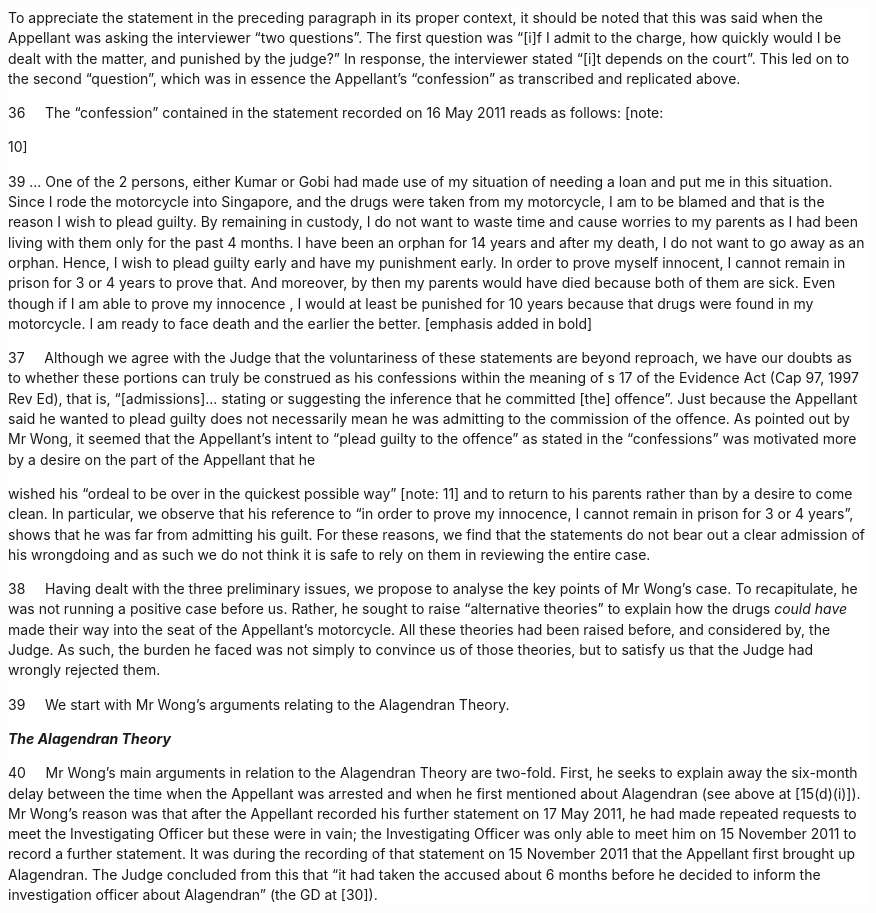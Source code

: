 
To appreciate the statement in the preceding paragraph in its proper context, it should be noted that this was said when the Appellant was asking the interviewer “two questions”. The first question was “[i]f I admit to the charge, how quickly would I be dealt with the matter, and punished by the judge?” In response, the interviewer stated “[i]t depends on the court”. This led on to the second “question”, which was in essence the Appellant’s “confession” as transcribed and replicated above. 

36     The “confession” contained in the statement recorded on 16 May 2011 reads as follows: [note: 


10] 

 39 ... One of the 2 persons, either Kumar or Gobi had made use of my situation of needing a loan and put me in this situation. Since I rode the motorcycle into Singapore, and the drugs were taken from my motorcycle, I am to be blamed and that is the reason I wish to plead guilty. By remaining in custody, I do not want to waste time and cause worries to my parents as I had been living with them only for the past 4 months. I have been an orphan for 14 years and after my death, I do not want to go away as an orphan. Hence, I wish to plead guilty early and have my punishment early. In order to prove myself innocent, I cannot remain in prison for 3 or 4 years to prove that. And moreover, by then my parents would have died because both of them are sick. Even though if I am able to prove my innocence , I would at least be punished for 10 years because that drugs were found in my motorcycle. I am ready to face death and the earlier the better. [emphasis added in bold] 

37     Although we agree with the Judge that the voluntariness of these statements are beyond reproach, we have our doubts as to whether these portions can truly be construed as his confessions within the meaning of s 17 of the Evidence Act (Cap 97, 1997 Rev Ed), that is, “[admissions]... stating or suggesting the inference that he committed [the] offence”. Just because the Appellant said he wanted to plead guilty does not necessarily mean he was admitting to the commission of the offence. As pointed out by Mr Wong, it seemed that the Appellant’s intent to “plead guilty to the offence” as stated in the “confessions” was motivated more by a desire on the part of the Appellant that he 

wished his “ordeal to be over in the quickest possible way” [note: 11] and to return to his parents rather than by a desire to come clean. In particular, we observe that his reference to “in order to prove my innocence, I cannot remain in prison for 3 or 4 years”, shows that he was far from admitting his guilt. For these reasons, we find that the statements do not bear out a clear admission of his wrongdoing and as such we do not think it is safe to rely on them in reviewing the entire case. 

38     Having dealt with the three preliminary issues, we propose to analyse the key points of Mr Wong’s case. To recapitulate, he was not running a positive case before us. Rather, he sought to raise “alternative theories” to explain how the drugs _could have_ made their way into the seat of the Appellant’s motorcycle. All these theories had been raised before, and considered by, the Judge. As such, the burden he faced was not simply to convince us of those theories, but to satisfy us that the Judge had wrongly rejected them. 

39     We start with Mr Wong’s arguments relating to the Alagendran Theory. 

**_The Alagendran Theory_** 

40     Mr Wong’s main arguments in relation to the Alagendran Theory are two-fold. First, he seeks to explain away the six-month delay between the time when the Appellant was arrested and when he first mentioned about Alagendran (see above at [15(d)(i)]). Mr Wong’s reason was that after the Appellant recorded his further statement on 17 May 2011, he had made repeated requests to meet the Investigating Officer but these were in vain; the Investigating Officer was only able to meet him on 15 November 2011 to record a further statement. It was during the recording of that statement on 15 November 2011 that the Appellant first brought up Alagendran. The Judge concluded from this that “it had taken the accused about 6 months before he decided to inform the investigation officer about Alagendran” (the GD at [30]). 
